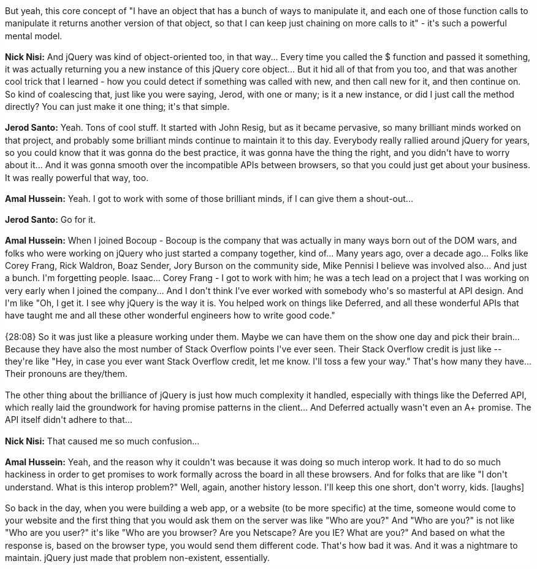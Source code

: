 But yeah, this core concept of "I have an object that has a bunch of ways to manipulate it, and each one of those function calls to manipulate it returns another version of that object, so that I can keep just chaining on more calls to it" - it's such a powerful mental model.

**Nick Nisi:** And jQuery was kind of object-oriented too, in that way... Every time you called the $ function and passed it something, it was actually returning you a new instance of this jQuery core object... But it hid all of that from you too, and that was another cool trick that I learned - how you could detect if something was called with new, and then call new for it, and then continue on. So kind of coalescing that, just like you were saying, Jerod, with one or many; is it a new instance, or did I just call the method directly? You can just make it one thing; it's that simple.

**Jerod Santo:** Yeah. Tons of cool stuff. It started with John Resig, but as it became pervasive, so many brilliant minds worked on that project, and probably some brilliant minds continue to maintain it to this day. Everybody really rallied around jQuery for years, so you could know that it was gonna do the best practice, it was gonna have the thing the right, and you didn't have to worry about it... And it was gonna smooth over the incompatible APIs between browsers, so that you could just get about your business. It was really powerful that way, too.

**Amal Hussein:** Yeah. I got to work with some of those brilliant minds, if I can give them a shout-out...

**Jerod Santo:** Go for it.

**Amal Hussein:** When I joined Bocoup - Bocoup is the company that was actually in many ways born out of the DOM wars, and folks who were working on jQuery who just started a company together, kind of... Many years ago, over a decade ago... Folks like Corey Frang, Rick Waldron, Boaz Sender, Jory Burson on the community side, Mike Pennisi I believe was involved also... And just a bunch. I'm forgetting people. Isaac... Corey Frang - I got to work with him; he was a tech lead on a project that I was working on very early when I joined the company... And I don't think I've ever worked with somebody who's so masterful at API design. And I'm like "Oh, I get it. I see why jQuery is the way it is. You helped work on things like Deferred, and all these wonderful APIs that have taught me and all these other wonderful engineers how to write good code."

\{28:08\} So it was just like a pleasure working under them. Maybe we can have them on the show one day and pick their brain... Because they have also the most number of Stack Overflow points I've ever seen. Their Stack Overflow credit is just like -- they're like "Hey, in case you ever want Stack Overflow credit, let me know. I'll toss a few your way." That's how many they have... Their pronouns are they/them.

The other thing about the brilliance of jQuery is just how much complexity it handled, especially with things like the Deferred API, which really laid the groundwork for having promise patterns in the client... And Deferred actually wasn't even an A+ promise. The API itself didn't adhere to that...

**Nick Nisi:** That caused me so much confusion...

**Amal Hussein:** Yeah, and the reason why it couldn't was because it was doing so much interop work. It had to do so much hackiness in order to get promises to work formally across the board in all these browsers. And for folks that are like "I don't understand. What is this interop problem?" Well, again, another history lesson. I'll keep this one short, don't worry, kids. \[laughs\]

So back in the day, when you were building a web app, or a website (to be more specific) at the time, someone would come to your website and the first thing that you would ask them on the server was like "Who are you?" And "Who are you?" is not like "Who are you user?" it's like "Who are you browser? Are you Netscape? Are you IE? What are you?" And based on what the response is, based on the browser type, you would send them different code. That's how bad it was. And it was a nightmare to maintain. jQuery just made that problem non-existent, essentially.
